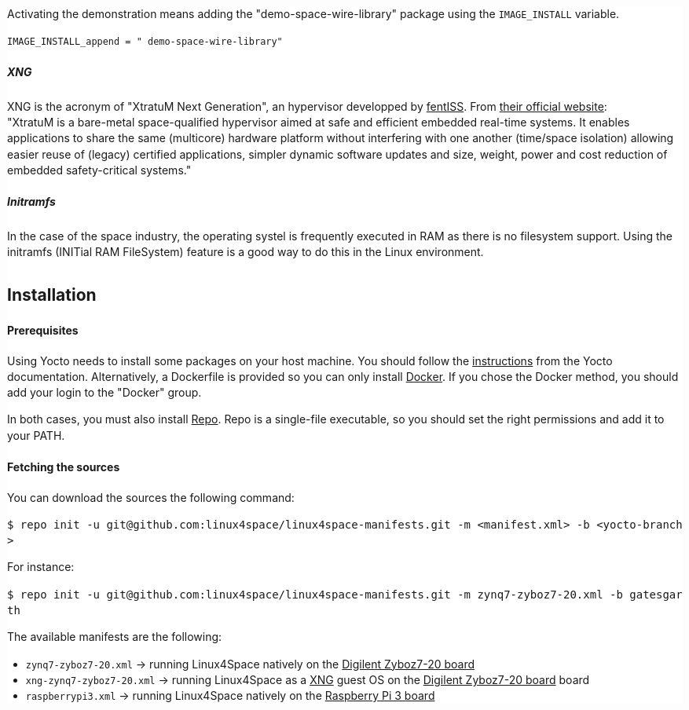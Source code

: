 Activating the demonstration means adding the "demo-space-wire-library" package using the `IMAGE_INSTALL` variable.

`IMAGE_INSTALL_append = " demo-space-wire-library"`

##### XNG

XNG is the acronym of "XtratuM Next Generation", an hypervisor developped by [fentISS](https://fentiss.com/).
From [their official website](https://fentiss.com/products/hypervisor/): \
"XtratuM is a bare-metal space-qualified hypervisor aimed at safe and efficient embedded real-time systems. It enables applications to share the same (multicore) hardware platform without interfering with one another (time/space isolation) allowing easier reuse of (legacy) certified applications, simpler dynamic software updates and size, weight, power and cost reduction of embedded safety-critical systems."



##### Initramfs

In the case of the space industry, the operating systel is frequently executed in RAM as there is no filesystem support. Using the initramfs (INITial RAM FileSystem) feature 
is a good way to do this in the Linux environment.


## Installation

#### Prerequisites

Using Yocto needs to install some packages on your host machine. You should follow the [instructions](https://docs.yoctoproject.org/singleindex.html#document-brief-yoctoprojectqs/index) from the Yocto documentation. Alternatively, a Dockerfile is provided so you can only install [Docker](www.docker.com). If you chose the Docker method, you should add your login to the  "Docker" group.

In both cases, you must also install [Repo](https://storage.googleapis.com/git-repo-downloads/repo). Repo is a single-file executable, so you should set the right permissions and add it to your PATH.

#### Fetching the sources

You can download the sources the following command:

<pre>
$ repo init -u git@github.com:linux4space/linux4space-manifests.git -m &lt;manifest.xml&gt; -b &lt;yocto-branch&gt;
</pre>

For instance:

<pre>
$ repo init -u git@github.com:linux4space/linux4space-manifests.git -m zynq7-zyboz7-20.xml -b gatesgarth
</pre>


The available manifests are the following:

- `zynq7-zyboz7-20.xml` &rarr; running Linux4Space natively on the [Digilent Zyboz7-20 board](https://digilent.com/reference/programmable-logic/zybo-z7/start)
- `xng-zynq7-zyboz7-20.xml` &rarr; running Linux4Space as a [XNG](https://fentiss.com/products/hypervisor/) guest OS on the [Digilent Zyboz7-20 board](https://digilent.com/reference/programmable-logic/zybo-z7/start) board
- `raspberrypi3.xml` &rarr; running Linux4Space natively on the [Raspberry Pi 3 board](https://www.raspberrypi.com/products/raspberry-pi-3-model-b/)
